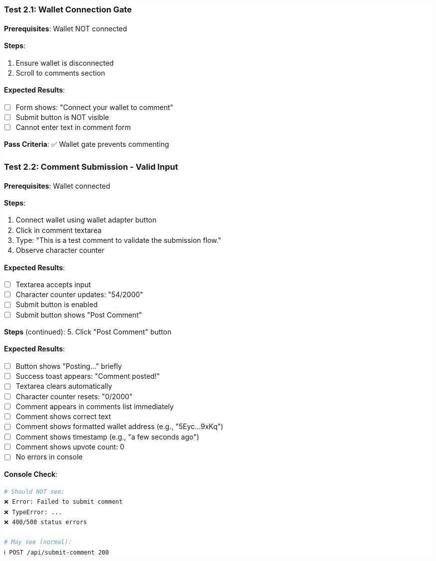 ### Test 2.1: Wallet Connection Gate

**Prerequisites**: Wallet NOT connected

**Steps**:
1. Ensure wallet is disconnected
2. Scroll to comments section

**Expected Results**:
- [ ] Form shows: "Connect your wallet to comment"
- [ ] Submit button is NOT visible
- [ ] Cannot enter text in comment form

**Pass Criteria**: ✅ Wallet gate prevents commenting

### Test 2.2: Comment Submission - Valid Input

**Prerequisites**: Wallet connected

**Steps**:
1. Connect wallet using wallet adapter button
2. Click in comment textarea
3. Type: "This is a test comment to validate the submission flow."
4. Observe character counter

**Expected Results**:
- [ ] Textarea accepts input
- [ ] Character counter updates: "54/2000"
- [ ] Submit button is enabled
- [ ] Submit button shows "Post Comment"

**Steps** (continued):
5. Click "Post Comment" button

**Expected Results**:
- [ ] Button shows "Posting..." briefly
- [ ] Success toast appears: "Comment posted!"
- [ ] Textarea clears automatically
- [ ] Character counter resets: "0/2000"
- [ ] Comment appears in comments list immediately
- [ ] Comment shows correct text
- [ ] Comment shows formatted wallet address (e.g., "5Eyc...9xKq")
- [ ] Comment shows timestamp (e.g., "a few seconds ago")
- [ ] Comment shows upvote count: 0
- [ ] No errors in console

**Console Check**:
```bash
# Should NOT see:
❌ Error: Failed to submit comment
❌ TypeError: ...
❌ 400/500 status errors

# May see (normal):
ℹ POST /api/submit-comment 200
```
